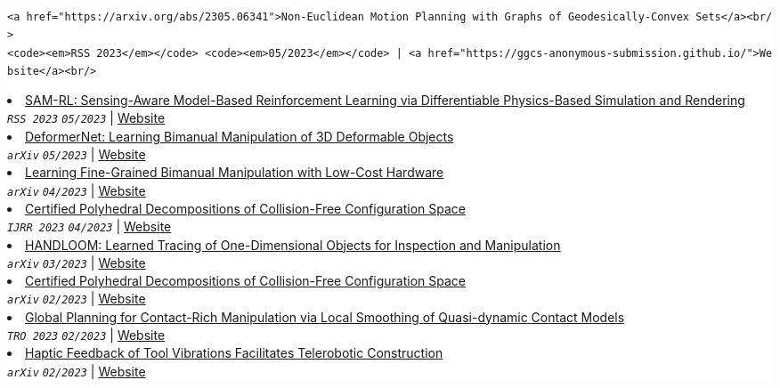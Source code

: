     <a href="https://arxiv.org/abs/2305.06341">Non-Euclidean Motion Planning with Graphs of Geodesically-Convex Sets</a><br/>
    <code><em>RSS 2023</em></code> <code><em>05/2023</em></code> | <a href="https://ggcs-anonymous-submission.github.io/">Website</a><br/>
  </li>
    <li>
    <a href="https://arxiv.org/abs/2210.15185">SAM-RL: Sensing-Aware Model-Based Reinforcement Learning via Differentiable Physics-Based Simulation and Rendering</a><br/>
    <code><em>RSS 2023</em></code> <code><em>05/2023</em></code> | <a href="https://sites.google.com/view/rss-sam-rl">Website</a><br/>
  </li>
  <li>
    <a href="https://arxiv.org/abs/2305.04449">DeformerNet: Learning Bimanual Manipulation of 3D Deformable Objects</a><br/>
    <code><em>arXiv</em></code> <code><em>05/2023</em></code> | <a href="https://">Website</a><br/>
  </li>
  <li>
    <a href="https://arxiv.org/abs/2304.13705">Learning Fine-Grained Bimanual Manipulation with Low-Cost Hardware</a><br/>
    <code><em>arXiv</em></code> <code><em>04/2023</em></code> | <a href="https://tonyzhaozh.github.io/aloha/">Website</a><br/>
  </li>
  <li>
    <a href="https://arxiv.org/abs/2302.12219">Certified Polyhedral Decompositions of Collision-Free Configuration Space</a><br/>
    <code><em>IJRR 2023</em></code> <code><em>04/2023</em></code> | <a href="https://">Website</a><br/>
  </li>
  <li>
    <a href="https://arxiv.org/abs/2303.08975">HANDLOOM: Learned Tracing of One-Dimensional Objects for Inspection and Manipulation</a><br/>
    <code><em>arXiv</em></code> <code><em>03/2023</em></code> | <a href="https://">Website</a><br/>
  </li>
  <li>
    <a href="https://arxiv.org/abs/2302.12219">Certified Polyhedral Decompositions of Collision-Free Configuration Space</a><br/>
    <code><em>arXiv</em></code> <code><em>02/2023</em></code> | <a href="https://">Website</a><br/>
  </li>
  <li>
    <a href="https://arxiv.org/abs/2206.10787">Global Planning for Contact-Rich Manipulation via Local Smoothing of Quasi-dynamic Contact Models</a><br/>
    <code><em>TRO 2023</em></code> <code><em>02/2023</em></code> | <a href="https://">Website</a><br/>
  </li>
  <li>
    <a href="https://arxiv.org/abs/2302.00741">Haptic Feedback of Tool Vibrations Facilitates Telerobotic Construction</a><br/>
    <code><em>arXiv</em></code> <code><em>02/2023</em></code> | <a href="https://">Website</a><br/>
  </li>
  

</ul>
</details>
